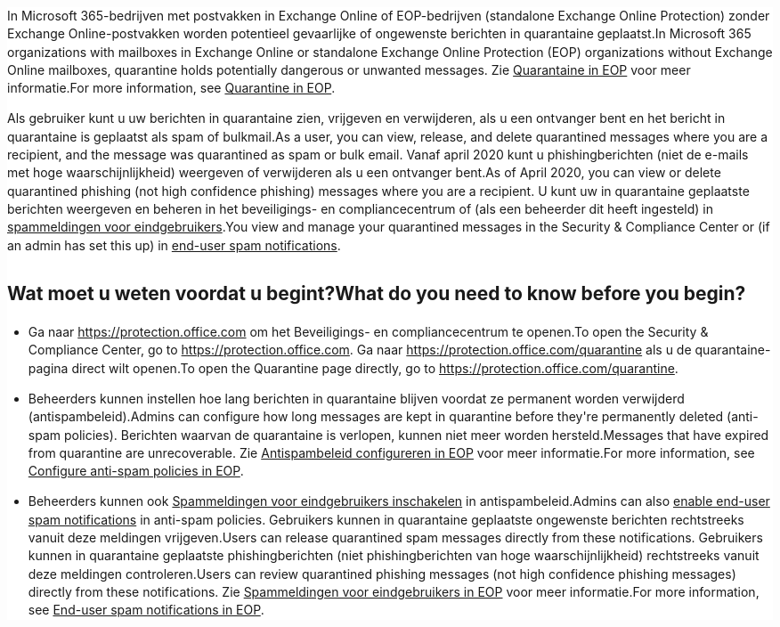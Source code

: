 <span data-ttu-id="90c1b-108">In Microsoft 365-bedrijven met postvakken in Exchange Online of EOP-bedrijven (standalone Exchange Online Protection) zonder Exchange Online-postvakken worden potentieel gevaarlijke of ongewenste berichten in quarantaine geplaatst.</span><span class="sxs-lookup"><span data-stu-id="90c1b-108">In Microsoft 365 organizations with mailboxes in Exchange Online or standalone Exchange Online Protection (EOP) organizations without Exchange Online mailboxes, quarantine holds potentially dangerous or unwanted messages.</span></span> <span data-ttu-id="90c1b-109">Zie [Quarantaine in EOP](quarantine-email-messages.md) voor meer informatie.</span><span class="sxs-lookup"><span data-stu-id="90c1b-109">For more information, see [Quarantine in EOP](quarantine-email-messages.md).</span></span>

<span data-ttu-id="90c1b-110">Als gebruiker kunt u uw berichten in quarantaine zien, vrijgeven en verwijderen, als u een ontvanger bent en het bericht in quarantaine is geplaatst als spam of bulkmail.</span><span class="sxs-lookup"><span data-stu-id="90c1b-110">As a user, you can view, release, and delete quarantined messages where you are a recipient, and the message was quarantined as spam or bulk email.</span></span> <span data-ttu-id="90c1b-111">Vanaf april 2020 kunt u phishingberichten (niet de e-mails met hoge waarschijnlijkheid) weergeven of verwijderen als u een ontvanger bent.</span><span class="sxs-lookup"><span data-stu-id="90c1b-111">As of April 2020, you can view or delete quarantined phishing (not high confidence phishing) messages where you are a recipient.</span></span> <span data-ttu-id="90c1b-112">U kunt uw in quarantaine geplaatste berichten weergeven en beheren in het beveiligings- en compliancecentrum of (als een beheerder dit heeft ingesteld) in [spammeldingen voor eindgebruikers](use-spam-notifications-to-release-and-report-quarantined-messages.md).</span><span class="sxs-lookup"><span data-stu-id="90c1b-112">You view and manage your quarantined messages in the Security & Compliance Center or (if an admin has set this up) in [end-user spam notifications](use-spam-notifications-to-release-and-report-quarantined-messages.md).</span></span>

## <a name="what-do-you-need-to-know-before-you-begin"></a><span data-ttu-id="90c1b-113">Wat moet u weten voordat u begint?</span><span class="sxs-lookup"><span data-stu-id="90c1b-113">What do you need to know before you begin?</span></span>

- <span data-ttu-id="90c1b-114">Ga naar <https://protection.office.com> om het Beveiligings- en compliancecentrum te openen.</span><span class="sxs-lookup"><span data-stu-id="90c1b-114">To open the Security & Compliance Center, go to <https://protection.office.com>.</span></span> <span data-ttu-id="90c1b-115">Ga naar <https://protection.office.com/quarantine> als u de quarantaine-pagina direct wilt openen.</span><span class="sxs-lookup"><span data-stu-id="90c1b-115">To open the Quarantine page directly, go to <https://protection.office.com/quarantine>.</span></span>

- <span data-ttu-id="90c1b-116">Beheerders kunnen instellen hoe lang berichten in quarantaine blijven voordat ze permanent worden verwijderd (antispambeleid).</span><span class="sxs-lookup"><span data-stu-id="90c1b-116">Admins can configure how long messages are kept in quarantine before they're permanently deleted (anti-spam policies).</span></span> <span data-ttu-id="90c1b-117">Berichten waarvan de quarantaine is verlopen, kunnen niet meer worden hersteld.</span><span class="sxs-lookup"><span data-stu-id="90c1b-117">Messages that have expired from quarantine are unrecoverable.</span></span> <span data-ttu-id="90c1b-118">Zie [Antispambeleid configureren in EOP](configure-your-spam-filter-policies.md) voor meer informatie.</span><span class="sxs-lookup"><span data-stu-id="90c1b-118">For more information, see [Configure anti-spam policies in EOP](configure-your-spam-filter-policies.md).</span></span>

- <span data-ttu-id="90c1b-119">Beheerders kunnen ook [Spammeldingen voor eindgebruikers inschakelen](configure-your-spam-filter-policies.md#configure-end-user-spam-notifications) in antispambeleid.</span><span class="sxs-lookup"><span data-stu-id="90c1b-119">Admins can also [enable end-user spam notifications](configure-your-spam-filter-policies.md#configure-end-user-spam-notifications) in anti-spam policies.</span></span> <span data-ttu-id="90c1b-120">Gebruikers kunnen in quarantaine geplaatste ongewenste berichten rechtstreeks vanuit deze meldingen vrijgeven.</span><span class="sxs-lookup"><span data-stu-id="90c1b-120">Users can release quarantined spam messages directly from these notifications.</span></span> <span data-ttu-id="90c1b-121">Gebruikers kunnen in quarantaine geplaatste phishingberichten (niet phishingberichten van hoge waarschijnlijkheid) rechtstreeks vanuit deze meldingen controleren.</span><span class="sxs-lookup"><span data-stu-id="90c1b-121">Users can review quarantined phishing messages (not high confidence phishing messages) directly from these notifications.</span></span> <span data-ttu-id="90c1b-122">Zie [Spammeldingen voor eindgebruikers in EOP](use-spam-notifications-to-release-and-report-quarantined-messages.md) voor meer informatie.</span><span class="sxs-lookup"><span data-stu-id="90c1b-122">For more information, see [End-user spam notifications in EOP](use-spam-notifications-to-release-and-report-quarantined-messages.md).</span></span>
